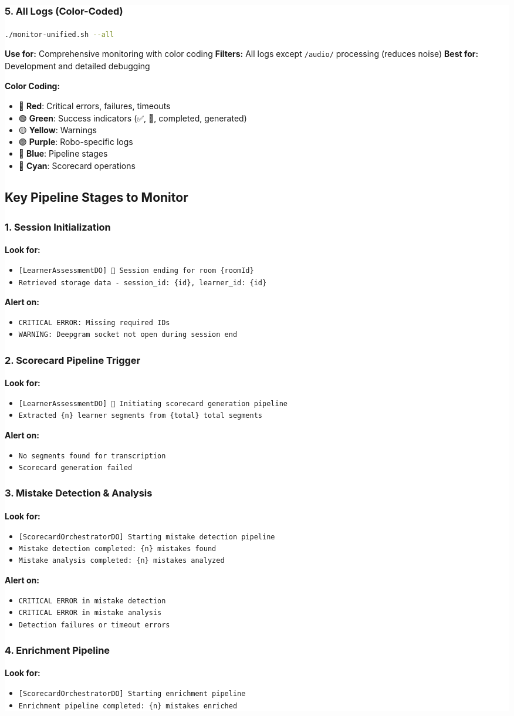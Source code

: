 ### 5. All Logs (Color-Coded)
```bash
./monitor-unified.sh --all
```
**Use for:** Comprehensive monitoring with color coding
**Filters:** All logs except `/audio/` processing (reduces noise)
**Best for:** Development and detailed debugging

**Color Coding:**
- 🔴 **Red**: Critical errors, failures, timeouts
- 🟢 **Green**: Success indicators (✅, 🎉, completed, generated)
- 🟡 **Yellow**: Warnings
- 🟣 **Purple**: Robo-specific logs
- 🔵 **Blue**: Pipeline stages
- 🔷 **Cyan**: Scorecard operations

## Key Pipeline Stages to Monitor

### 1. Session Initialization
**Look for:**
- `[LearnerAssessmentDO] 🏁 Session ending for room {roomId}`
- `Retrieved storage data - session_id: {id}, learner_id: {id}`

**Alert on:**
- `CRITICAL ERROR: Missing required IDs`
- `WARNING: Deepgram socket not open during session end`

### 2. Scorecard Pipeline Trigger
**Look for:**
- `[LearnerAssessmentDO] 🚀 Initiating scorecard generation pipeline`
- `Extracted {n} learner segments from {total} total segments`

**Alert on:**
- `No segments found for transcription`
- `Scorecard generation failed`

### 3. Mistake Detection & Analysis
**Look for:**
- `[ScorecardOrchestratorDO] Starting mistake detection pipeline`
- `Mistake detection completed: {n} mistakes found`
- `Mistake analysis completed: {n} mistakes analyzed`

**Alert on:**
- `CRITICAL ERROR in mistake detection`
- `CRITICAL ERROR in mistake analysis`
- `Detection failures or timeout errors`

### 4. Enrichment Pipeline
**Look for:**
- `[ScorecardOrchestratorDO] Starting enrichment pipeline`
- `Enrichment pipeline completed: {n} mistakes enriched`
